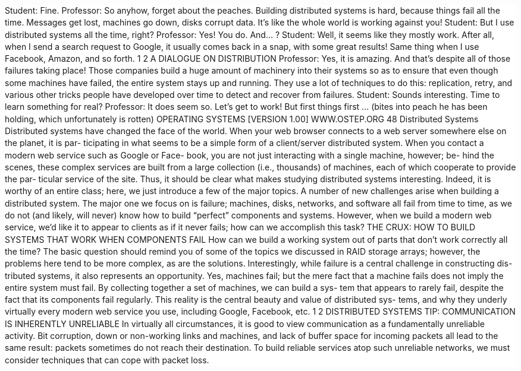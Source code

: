 Student: Fine.
Professor: So anyhow, forget about the peaches. Building distributed systems
is hard, because things fail all the time. Messages get lost, machines go down,
disks corrupt data. It’s like the whole world is working against you!
Student: But I use distributed systems all the time, right?
Professor: Yes! You do. And... ?
Student: Well, it seems like they mostly work. After all, when I send a search
request to Google, it usually comes back in a snap, with some great results! Same
thing when I use Facebook, Amazon, and so forth.
1
2 A DIALOGUE ON DISTRIBUTION
Professor: Yes, it is amazing. And that’s despite all of those failures taking
place! Those companies build a huge amount of machinery into their systems so
as to ensure that even though some machines have failed, the entire system stays
up and running. They use a lot of techniques to do this: replication, retry, and
various other tricks people have developed over time to detect and recover from
failures.
Student: Sounds interesting. Time to learn something for real?
Professor: It does seem so. Let’s get to work! But first things first ...
(bites into peach he has been holding, which unfortunately is rotten)
OPERATING
SYSTEMS
[VERSION 1.00] WWW.OSTEP.ORG
48
Distributed Systems
Distributed systems have changed the face of the world. When your web
browser connects to a web server somewhere else on the planet, it is par-
ticipating in what seems to be a simple form of a client/server distributed
system. When you contact a modern web service such as Google or Face-
book, you are not just interacting with a single machine, however; be-
hind the scenes, these complex services are built from a large collection
(i.e., thousands) of machines, each of which cooperate to provide the par-
ticular service of the site. Thus, it should be clear what makes studying
distributed systems interesting. Indeed, it is worthy of an entire class;
here, we just introduce a few of the major topics.
A number of new challenges arise when building a distributed system.
The major one we focus on is failure; machines, disks, networks, and
software all fail from time to time, as we do not (and likely, will never)
know how to build “perfect” components and systems. However, when
we build a modern web service, we’d like it to appear to clients as if it
never fails; how can we accomplish this task?
THE CRUX:
HOW TO BUILD SYSTEMS THAT WORK WHEN COMPONENTS FAIL
How can we build a working system out of parts that don’t work correctly
all the time? The basic question should remind you of some of the topics
we discussed in RAID storage arrays; however, the problems here tend
to be more complex, as are the solutions.
Interestingly, while failure is a central challenge in constructing dis-
tributed systems, it also represents an opportunity. Yes, machines fail;
but the mere fact that a machine fails does not imply the entire system
must fail. By collecting together a set of machines, we can build a sys-
tem that appears to rarely fail, despite the fact that its components fail
regularly. This reality is the central beauty and value of distributed sys-
tems, and why they underly virtually every modern web service you use,
including Google, Facebook, etc.
1
2 DISTRIBUTED SYSTEMS
TIP: COMMUNICATION IS INHERENTLY UNRELIABLE
In virtually all circumstances, it is good to view communication as a
fundamentally unreliable activity. Bit corruption, down or non-working
links and machines, and lack of buffer space for incoming packets all lead
to the same result: packets sometimes do not reach their destination. To
build reliable services atop such unreliable networks, we must consider
techniques that can cope with packet loss.
